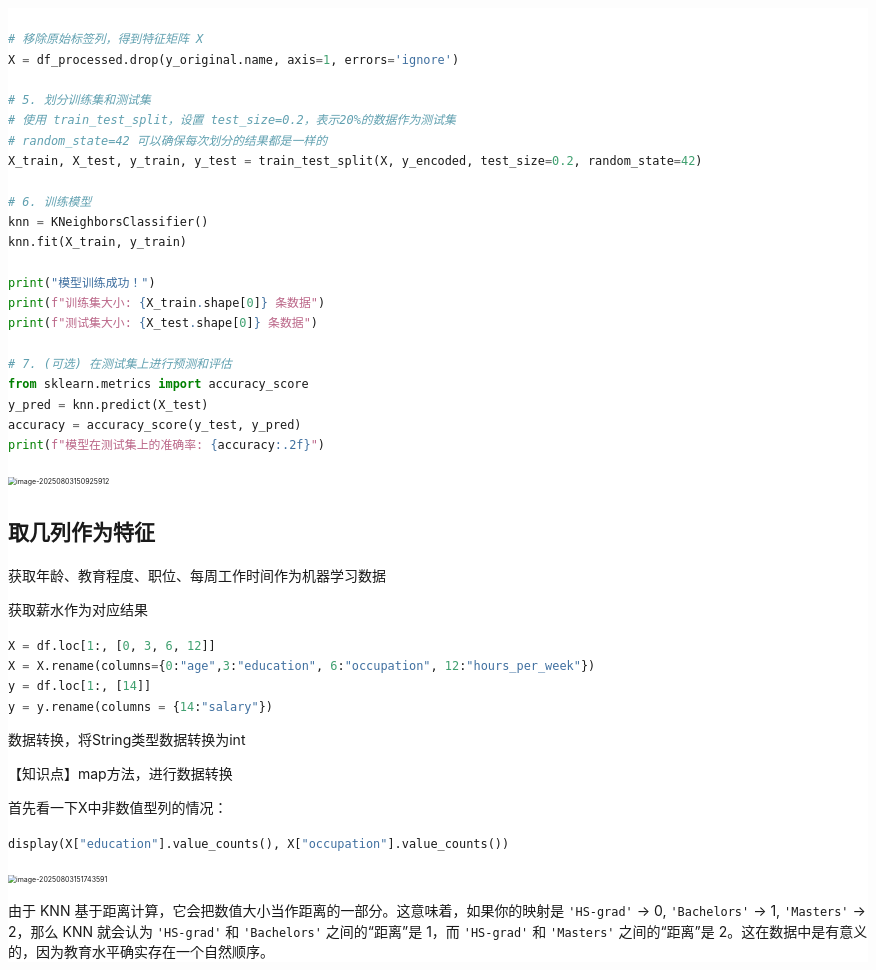 ```python

# 移除原始标签列，得到特征矩阵 X
X = df_processed.drop(y_original.name, axis=1, errors='ignore')

# 5. 划分训练集和测试集
# 使用 train_test_split，设置 test_size=0.2，表示20%的数据作为测试集
# random_state=42 可以确保每次划分的结果都是一样的
X_train, X_test, y_train, y_test = train_test_split(X, y_encoded, test_size=0.2, random_state=42)

# 6. 训练模型
knn = KNeighborsClassifier()
knn.fit(X_train, y_train)

print("模型训练成功！")
print(f"训练集大小: {X_train.shape[0]} 条数据")
print(f"测试集大小: {X_test.shape[0]} 条数据")

# 7. (可选) 在测试集上进行预测和评估
from sklearn.metrics import accuracy_score
y_pred = knn.predict(X_test)
accuracy = accuracy_score(y_test, y_pred)
print(f"模型在测试集上的准确率: {accuracy:.2f}")
```

<img src="https://wechat01.oss-cn-hangzhou.aliyuncs.com/img/image-20250803150925912.png" alt="image-20250803150925912" style="zoom:50%;" />

## 取几列作为特征

获取年龄、教育程度、职位、每周工作时间作为机器学习数据

获取薪水作为对应结果

```python
X = df.loc[1:, [0, 3, 6, 12]]
X = X.rename(columns={0:"age",3:"education", 6:"occupation", 12:"hours_per_week"})
y = df.loc[1:, [14]]
y = y.rename(columns = {14:"salary"})
```

数据转换，将String类型数据转换为int

【知识点】map方法，进行数据转换

首先看一下X中非数值型列的情况：

```python
display(X["education"].value_counts(), X["occupation"].value_counts())
```

<img src="https://wechat01.oss-cn-hangzhou.aliyuncs.com/img/image-20250803151743591.png" alt="image-20250803151743591" style="zoom:50%;" />

由于 KNN 基于距离计算，它会把数值大小当作距离的一部分。这意味着，如果你的映射是 `'HS-grad'` -> 0, `'Bachelors'` -> 1, `'Masters'` -> 2，那么 KNN 就会认为 `'HS-grad'` 和 `'Bachelors'` 之间的“距离”是 1，而 `'HS-grad'` 和 `'Masters'` 之间的“距离”是 2。这在数据中是有意义的，因为教育水平确实存在一个自然顺序。
